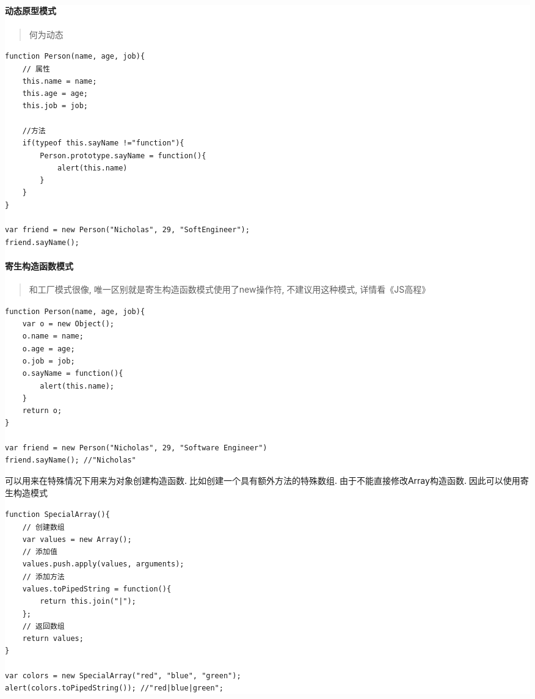 #### 动态原型模式

> 何为动态

	function Person(name, age, job){
		// 属性
		this.name = name;
		this.age = age;
		this.job = job;
		
		//方法
		if(typeof this.sayName !="function"){
			Person.prototype.sayName = function(){
				alert(this.name)
			}
		}
	}
	
	var friend = new Person("Nicholas", 29, "SoftEngineer");
	friend.sayName();
	
#### 寄生构造函数模式

> 和工厂模式很像, 唯一区别就是寄生构造函数模式使用了new操作符, 不建议用这种模式, 详情看《JS高程》

	function Person(name, age, job){
		var o = new Object();
		o.name = name;
		o.age = age;
		o.job = job;
		o.sayName = function(){
			alert(this.name);
		}
		return o;
	}

	var friend = new Person("Nicholas", 29, "Software Engineer")
	friend.sayName(); //"Nicholas"

可以用来在特殊情况下用来为对象创建构造函数. 比如创建一个具有额外方法的特殊数组. 由于不能直接修改Array构造函数. 因此可以使用寄生构造模式

	function SpecialArray(){
		// 创建数组
		var values = new Array();
		// 添加值
		values.push.apply(values, arguments);
		// 添加方法
		values.toPipedString = function(){
			return this.join("|");
		};
		// 返回数组
		return values;
	}

	var colors = new SpecialArray("red", "blue", "green");
	alert(colors.toPipedString()); //"red|blue|green";
